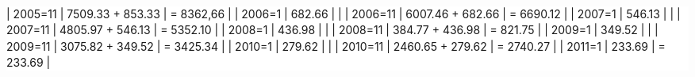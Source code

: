 | 2005=11  |  7509.33  + 853.33   | =  8362,66   |
| 2006=1   |  682.66              |              |
| 2006=11  |  6007.46  + 682.66   | =  6690.12   |
| 2007=1   |  546.13              |              |
| 2007=11  |  4805.97 + 546.13    | =  5352.10   |
| 2008=1   |  436.98              |              |
| 2008=11  |  384.77  + 436.98    | =  821.75    |
| 2009=1   |  349.52              |              |
| 2009=11  |  3075.82 + 349.52    | =  3425.34   |
| 2010=1   |  279.62              |              |
| 2010=11  |  2460.65 + 279.62    | =  2740.27   | 
| 2011=1   |  233.69              | =  233.69    |      


